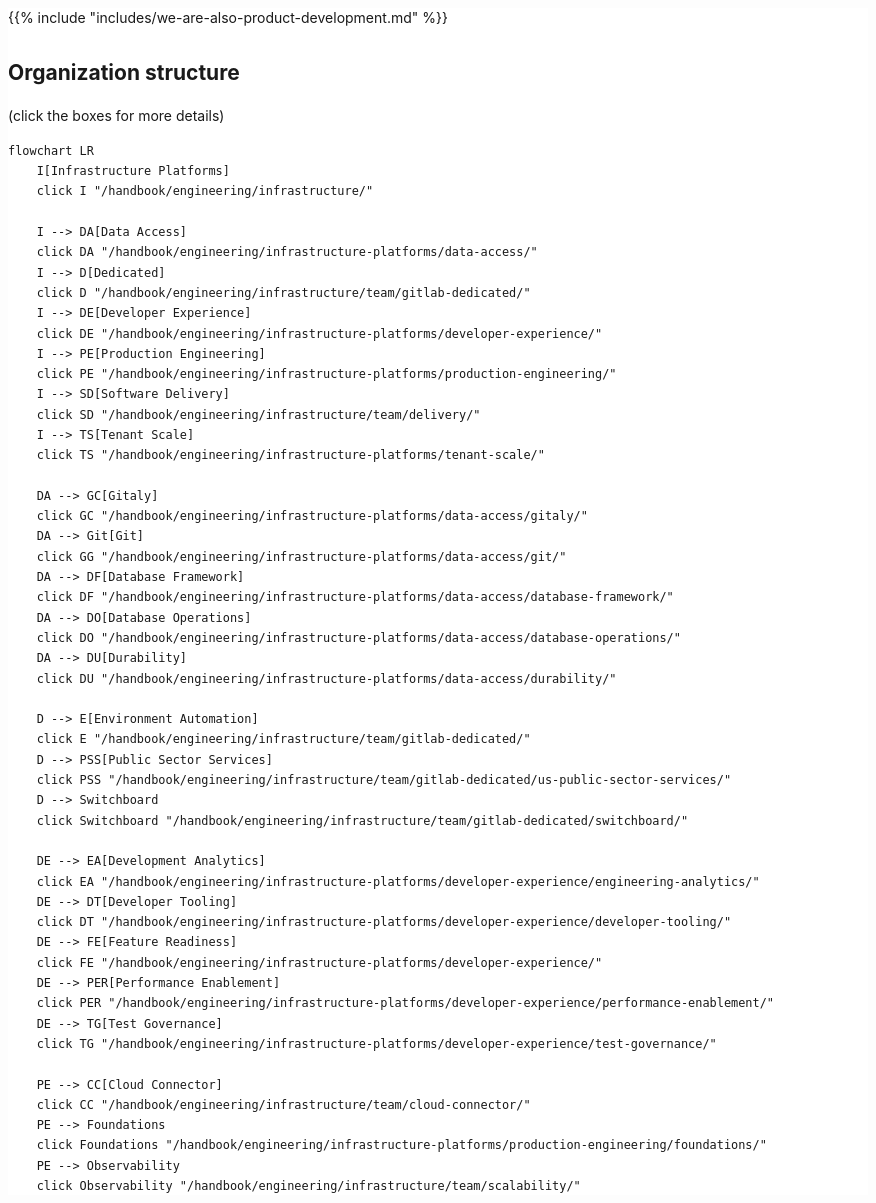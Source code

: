 {{% include "includes/we-are-also-product-development.md" %}}

## Organization structure

(click the boxes for more details)

```mermaid
flowchart LR
    I[Infrastructure Platforms]
    click I "/handbook/engineering/infrastructure/"

    I --> DA[Data Access]
    click DA "/handbook/engineering/infrastructure-platforms/data-access/"
    I --> D[Dedicated]
    click D "/handbook/engineering/infrastructure/team/gitlab-dedicated/"
    I --> DE[Developer Experience]
    click DE "/handbook/engineering/infrastructure-platforms/developer-experience/"
    I --> PE[Production Engineering]
    click PE "/handbook/engineering/infrastructure-platforms/production-engineering/"
    I --> SD[Software Delivery]
    click SD "/handbook/engineering/infrastructure/team/delivery/"
    I --> TS[Tenant Scale]
    click TS "/handbook/engineering/infrastructure-platforms/tenant-scale/"

    DA --> GC[Gitaly]
    click GC "/handbook/engineering/infrastructure-platforms/data-access/gitaly/"
    DA --> Git[Git]
    click GG "/handbook/engineering/infrastructure-platforms/data-access/git/"
    DA --> DF[Database Framework]
    click DF "/handbook/engineering/infrastructure-platforms/data-access/database-framework/"
    DA --> DO[Database Operations]
    click DO "/handbook/engineering/infrastructure-platforms/data-access/database-operations/"
    DA --> DU[Durability]
    click DU "/handbook/engineering/infrastructure-platforms/data-access/durability/"

    D --> E[Environment Automation]
    click E "/handbook/engineering/infrastructure/team/gitlab-dedicated/"
    D --> PSS[Public Sector Services]
    click PSS "/handbook/engineering/infrastructure/team/gitlab-dedicated/us-public-sector-services/"
    D --> Switchboard
    click Switchboard "/handbook/engineering/infrastructure/team/gitlab-dedicated/switchboard/"

    DE --> EA[Development Analytics]
    click EA "/handbook/engineering/infrastructure-platforms/developer-experience/engineering-analytics/"
    DE --> DT[Developer Tooling]
    click DT "/handbook/engineering/infrastructure-platforms/developer-experience/developer-tooling/"
    DE --> FE[Feature Readiness]
    click FE "/handbook/engineering/infrastructure-platforms/developer-experience/"
    DE --> PER[Performance Enablement]
    click PER "/handbook/engineering/infrastructure-platforms/developer-experience/performance-enablement/"
    DE --> TG[Test Governance]
    click TG "/handbook/engineering/infrastructure-platforms/developer-experience/test-governance/"

    PE --> CC[Cloud Connector]
    click CC "/handbook/engineering/infrastructure/team/cloud-connector/"
    PE --> Foundations
    click Foundations "/handbook/engineering/infrastructure-platforms/production-engineering/foundations/"
    PE --> Observability
    click Observability "/handbook/engineering/infrastructure/team/scalability/"
```